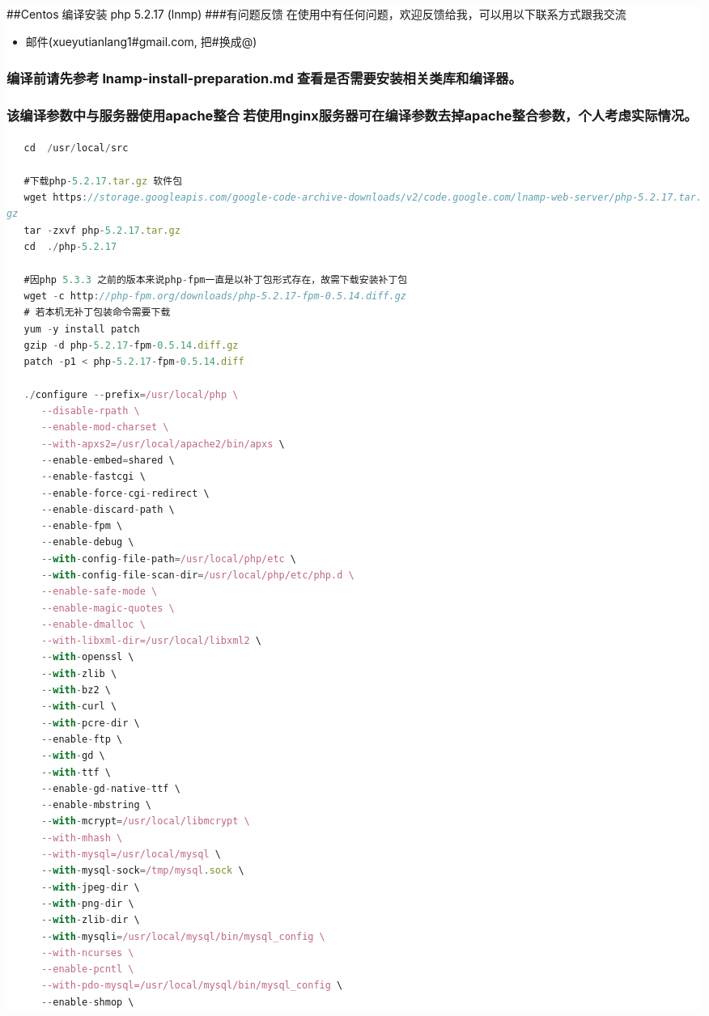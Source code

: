 
##Centos 编译安装 php 5.2.17 (lnmp)
###有问题反馈
在使用中有任何问题，欢迎反馈给我，可以用以下联系方式跟我交流

* 邮件(xueyutianlang1#gmail.com, 把#换成@)
### 编译前请先参考 lnamp-install-preparation.md 查看是否需要安装相关类库和编译器。
### 该编译参数中与服务器使用apache整合 若使用nginx服务器可在编译参数去掉apache整合参数，个人考虑实际情况。

```javascript
   cd  /usr/local/src
   
   #下载php-5.2.17.tar.gz 软件包   
   wget https://storage.googleapis.com/google-code-archive-downloads/v2/code.google.com/lnamp-web-server/php-5.2.17.tar.gz
   tar -zxvf php-5.2.17.tar.gz
   cd  ./php-5.2.17
 
   #因php 5.3.3 之前的版本来说php-fpm一直是以补丁包形式存在，故需下载安装补丁包
   wget -c http://php-fpm.org/downloads/php-5.2.17-fpm-0.5.14.diff.gz
   # 若本机无补丁包装命令需要下载
   yum -y install patch
   gzip -d php-5.2.17-fpm-0.5.14.diff.gz
   patch -p1 < php-5.2.17-fpm-0.5.14.diff   

   ./configure --prefix=/usr/local/php \
   	  --disable-rpath \
      --enable-mod-charset \
      --with-apxs2=/usr/local/apache2/bin/apxs \
      --enable-embed=shared \
      --enable-fastcgi \
      --enable-force-cgi-redirect \
      --enable-discard-path \
      --enable-fpm \
      --enable-debug \
      --with-config-file-path=/usr/local/php/etc \
      --with-config-file-scan-dir=/usr/local/php/etc/php.d \
      --enable-safe-mode \
      --enable-magic-quotes \
      --enable-dmalloc \
      --with-libxml-dir=/usr/local/libxml2 \
      --with-openssl \
      --with-zlib \
      --with-bz2 \
      --with-curl \
      --with-pcre-dir \
      --enable-ftp \
      --with-gd \
      --with-ttf \
      --enable-gd-native-ttf \
      --enable-mbstring \
      --with-mcrypt=/usr/local/libmcrypt \
      --with-mhash \
      --with-mysql=/usr/local/mysql \
      --with-mysql-sock=/tmp/mysql.sock \
      --with-jpeg-dir \
      --with-png-dir \
      --with-zlib-dir \
      --with-mysqli=/usr/local/mysql/bin/mysql_config \
      --with-ncurses \
      --enable-pcntl \
      --with-pdo-mysql=/usr/local/mysql/bin/mysql_config \
      --enable-shmop \
```